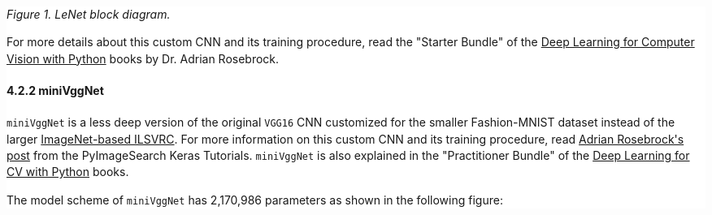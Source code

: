 *Figure 1. LeNet block diagram.*

For more details about this custom CNN and its training procedure, read the "Starter Bundle" of the [Deep Learning for Computer Vision with Python](https://www.pyimagesearch.com/deep-learning-computer-vision-python-book/) books by Dr. Adrian Rosebrock.

#### 4.2.2 miniVggNet

`miniVggNet` is a less deep version of the original `VGG16` CNN customized for the smaller Fashion-MNIST dataset instead of the larger [ImageNet-based ILSVRC](https://machinelearningmastery.com/introduction-to-the-imagenet-large-scale-visual-recognition-challenge-ilsvrc/). For more information on this custom CNN and its training procedure, read [Adrian Rosebrock's post](https://www.pyimagesearch.com/2019/02/11/fashion-mnist-with-keras-and-deep-learning/) from the PyImageSearch Keras Tutorials. ``miniVggNet`` is also explained in the "Practitioner Bundle" of the [Deep Learning for CV with Python](https://www.pyimagesearch.com/deep-learning-computer-vision-python-book/) books.

The model scheme of `miniVggNet` has 2,170,986 parameters as shown in the following figure:
